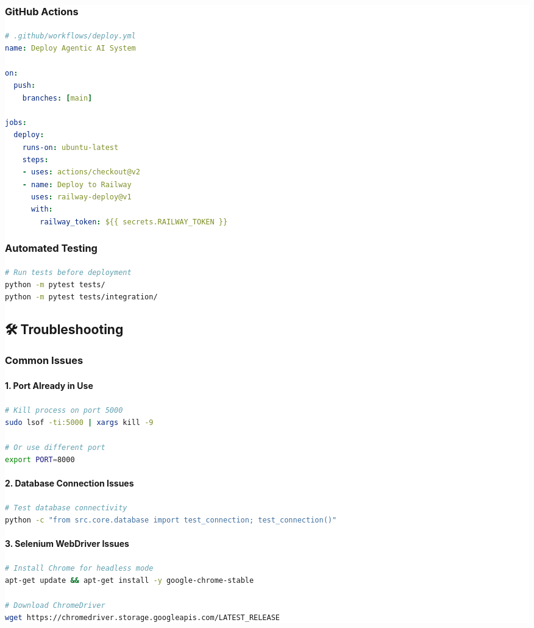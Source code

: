 ### GitHub Actions

```yaml
# .github/workflows/deploy.yml
name: Deploy Agentic AI System

on:
  push:
    branches: [main]

jobs:
  deploy:
    runs-on: ubuntu-latest
    steps:
    - uses: actions/checkout@v2
    - name: Deploy to Railway
      uses: railway-deploy@v1
      with:
        railway_token: ${{ secrets.RAILWAY_TOKEN }}
```

### Automated Testing
```bash
# Run tests before deployment
python -m pytest tests/
python -m pytest tests/integration/
```

## 🛠️ Troubleshooting

### Common Issues

#### 1. Port Already in Use
```bash
# Kill process on port 5000
sudo lsof -ti:5000 | xargs kill -9

# Or use different port
export PORT=8000
```

#### 2. Database Connection Issues
```bash
# Test database connectivity
python -c "from src.core.database import test_connection; test_connection()"
```

#### 3. Selenium WebDriver Issues
```bash
# Install Chrome for headless mode
apt-get update && apt-get install -y google-chrome-stable

# Download ChromeDriver
wget https://chromedriver.storage.googleapis.com/LATEST_RELEASE
```
